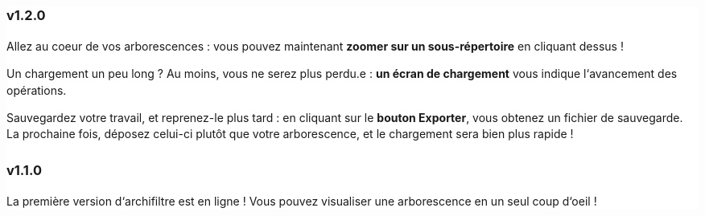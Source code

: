 ### v1.2.0

Allez au coeur de vos arborescences : vous pouvez maintenant **zoomer sur un sous-répertoire** en cliquant dessus !

Un chargement un peu long ? Au moins, vous ne serez plus perdu.e : **un écran de chargement** vous indique l‘avancement des opérations.

Sauvegardez votre travail, et reprenez-le plus tard : en cliquant sur le **bouton Exporter**, vous obtenez un fichier de sauvegarde. La prochaine fois, déposez celui-ci plutôt que votre arborescence, et le chargement sera bien plus rapide !

### v1.1.0

La première version d‘archifiltre est en ligne !
Vous pouvez visualiser une arborescence en un seul coup d‘oeil !